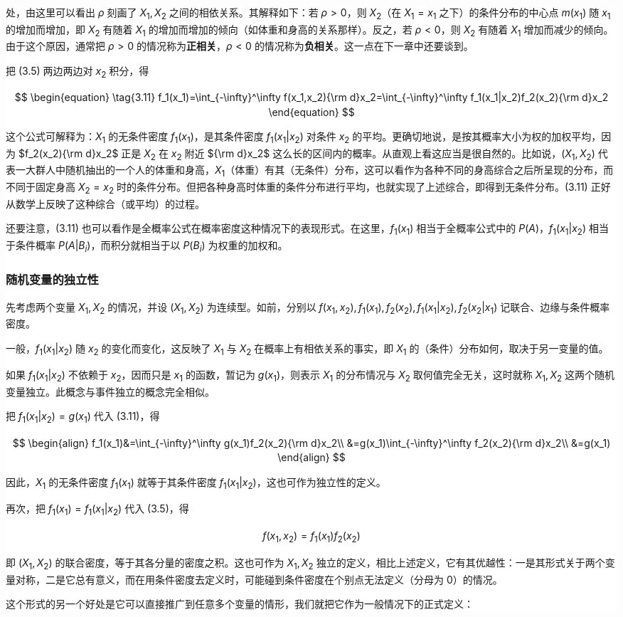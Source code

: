处，由这里可以看出 $\rho$ 刻画了 $X_1,X_2$ 之间的相依关系。其解释如下：若 $\rho>0$，则 $X_2$（在 $X_1=x_1$ 之下）的条件分布的中心点 $m(x_1)$ 随 $x_1$ 的增加而增加，即 $X_2$ 有随着 $X_1$ 的增加而增加的倾向（如体重和身高的关系那样）。反之，若 $\rho<0$，则 $X_2$ 有随着 $X_1$ 增加而减少的倾向。由于这个原因，通常把 $\rho>0$ 的情况称为**正相关**，$\rho<0$ 的情况称为**负相关**。这一点在下一章中还要谈到。

把 (3.5) 两边两边对 $x_2$ 积分，得

$$
\begin{equation}
\tag{3.11}
f_1(x_1)=\int_{-\infty}^\infty f(x_1,x_2){\rm d}x_2=\int_{-\infty}^\infty f_1(x_1|x_2)f_2(x_2){\rm d}x_2
\end{equation}
$$

这个公式可解释为：$X_1$ 的无条件密度 $f_1(x_1)$，是其条件密度 $f_1(x_1|x_2)$ 对条件 $x_2$ 的平均。更确切地说，是按其概率大小为权的加权平均，因为 $f_2(x_2){\rm d}x_2$ 正是 $X_2$ 在 $x_2$ 附近 ${\rm d}x_2$ 这么长的区间内的概率。从直观上看这应当是很自然的。比如说，$(X_1,X_2)$ 代表一大群人中随机抽出的一个人的体重和身高，$X_1$（体重）有其（无条件）分布，这可以看作为各种不同的身高综合之后所呈现的分布，而不同于固定身高 $X_2=x_2$ 时的条件分布。但把各种身高时体重的条件分布进行平均，也就实现了上述综合，即得到无条件分布。(3.11) 正好从数学上反映了这种综合（或平均）的过程。

还要注意，(3.11) 也可以看作是全概率公式在概率密度这种情况下的表现形式。在这里，$f_1(x_1)$ 相当于全概率公式中的 $P(A)$，$f_1(x_1|x_2)$ 相当于条件概率 $P(A|B_i)$，而积分就相当于以 $P(B_i)$ 为权重的加权和。

### 随机变量的独立性

先考虑两个变量 $X_1,X_2$ 的情况，并设 $(X_1,X_2)$ 为连续型。如前，分别以 $f(x_1,x_2),f_1(x_1),f_2(x_2),f_1(x_1|x_2),f_2(x_2|x_1)$ 记联合、边缘与条件概率密度。

一般，$f_1(x_1|x_2)$ 随 $x_2$ 的变化而变化，这反映了 $X_1$ 与 $X_2$ 在概率上有相依关系的事实，即 $X_1$ 的（条件）分布如何，取决于另一变量的值。

如果 $f_1(x_1|x_2)$ 不依赖于 $x_2$，因而只是 $x_1$ 的函数，暂记为 $g(x_1)$，则表示 $X_1$ 的分布情况与 $X_2$ 取何值完全无关，这时就称 $X_1,X_2$ 这两个随机变量独立。此概念与事件独立的概念完全相似。

把 $f_1(x_1|x_2)=g(x_1)$ 代入 (3.11)，得

$$
\begin{align}
f_1(x_1)&=\int_{-\infty}^\infty g(x_1)f_2(x_2){\rm d}x_2\\
&=g(x_1)\int_{-\infty}^\infty f_2(x_2){\rm d}x_2\\
&=g(x_1)
\end{align}
$$

因此，$X_1$ 的无条件密度 $f_1(x_1)$ 就等于其条件密度 $f_1(x_1|x_2)$，这也可作为独立性的定义。

再次，把 $f_1(x_1)=f_1(x_1|x_2)$ 代入 (3.5)，得

$$
\begin{equation}
\tag{3.12}
f(x_1,x_2)=f_1(x_1)f_2(x_2)
\end{equation}
$$

即 $(X_1,X_2)$ 的联合密度，等于其各分量的密度之积。这也可作为 $X_1,X_2$ 独立的定义，相比上述定义，它有其优越性：一是其形式关于两个变量对称，二是它总有意义，而在用条件密度去定义时，可能碰到条件密度在个别点无法定义（分母为 0）的情况。

这个形式的另一个好处是它可以直接推广到任意多个变量的情形，我们就把它作为一般情况下的正式定义：
